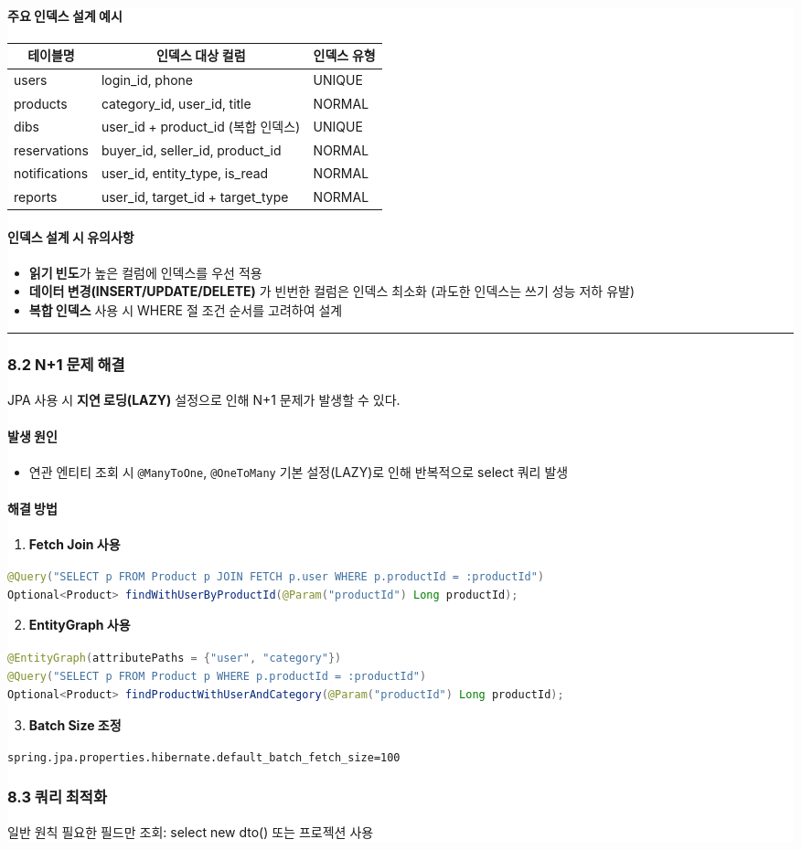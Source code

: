 #### 주요 인덱스 설계 예시

| 테이블명      | 인덱스 대상 컬럼                   | 인덱스 유형 |
| ------------- | ---------------------------------- | ----------- |
| users         | login_id, phone                    | UNIQUE      |
| products      | category_id, user_id, title        | NORMAL      |
| dibs          | user_id + product_id (복합 인덱스) | UNIQUE      |
| reservations  | buyer_id, seller_id, product_id    | NORMAL      |
| notifications | user_id, entity_type, is_read      | NORMAL      |
| reports       | user_id, target_id + target_type   | NORMAL      |

#### 인덱스 설계 시 유의사항

- **읽기 빈도**가 높은 컬럼에 인덱스를 우선 적용
- **데이터 변경(INSERT/UPDATE/DELETE)** 가 빈번한 컬럼은 인덱스 최소화 (과도한 인덱스는 쓰기 성능 저하 유발)
- **복합 인덱스** 사용 시 WHERE 절 조건 순서를 고려하여 설계

---

### 8.2 N+1 문제 해결

JPA 사용 시 **지연 로딩(LAZY)** 설정으로 인해 N+1 문제가 발생할 수 있다.

#### 발생 원인

- 연관 엔티티 조회 시 `@ManyToOne`, `@OneToMany` 기본 설정(LAZY)로 인해 반복적으로 select 쿼리 발생

#### 해결 방법

1. **Fetch Join 사용**

```java
@Query("SELECT p FROM Product p JOIN FETCH p.user WHERE p.productId = :productId")
Optional<Product> findWithUserByProductId(@Param("productId") Long productId);
```

2. **EntityGraph 사용**

```java
@EntityGraph(attributePaths = {"user", "category"})
@Query("SELECT p FROM Product p WHERE p.productId = :productId")
Optional<Product> findProductWithUserAndCategory(@Param("productId") Long productId);
```

3. **Batch Size 조정**

```properties
spring.jpa.properties.hibernate.default_batch_fetch_size=100
```

### 8.3 쿼리 최적화

일반 원칙
필요한 필드만 조회: select new dto() 또는 프로젝션 사용
